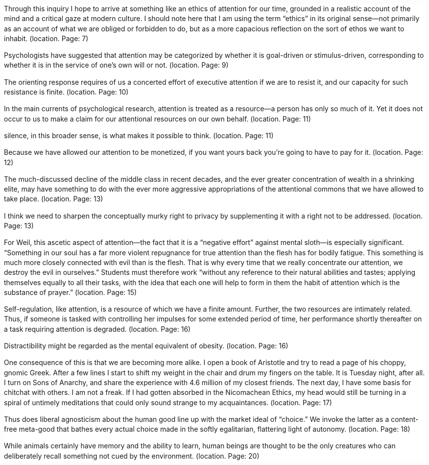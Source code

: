 Through this inquiry I hope to arrive at something like an ethics of attention for our time, grounded in a realistic account of the mind and a critical gaze at modern culture. I should note here that I am using the term “ethics” in its original sense—not primarily as an account of what we are obliged or forbidden to do, but as a more capacious reflection on the sort of ethos we want to inhabit. (location. Page: 7)

Psychologists have suggested that attention may be categorized by whether it is goal-driven or stimulus-driven, corresponding to whether it is in the service of one’s own will or not. (location. Page: 9)

The orienting response requires of us a concerted effort of executive attention if we are to resist it, and our capacity for such resistance is finite. (location. Page: 10)

In the main currents of psychological research, attention is treated as a resource—a person has only so much of it. Yet it does not occur to us to make a claim for our attentional resources on our own behalf. (location. Page: 11)

silence, in this broader sense, is what makes it possible to think. (location. Page: 11)

Because we have allowed our attention to be monetized, if you want yours back you’re going to have to pay for it. (location. Page: 12)

The much-discussed decline of the middle class in recent decades, and the ever greater concentration of wealth in a shrinking elite, may have something to do with the ever more aggressive appropriations of the attentional commons that we have allowed to take place. (location. Page: 13)

I think we need to sharpen the conceptually murky right to privacy by supplementing it with a right not to be addressed. (location. Page: 13)

For Weil, this ascetic aspect of attention—the fact that it is a “negative effort” against mental sloth—is especially significant. “Something in our soul has a far more violent repugnance for true attention than the flesh has for bodily fatigue. This something is much more closely connected with evil than is the flesh. That is why every time that we really concentrate our attention, we destroy the evil in ourselves.” Students must therefore work “without any reference to their natural abilities and tastes; applying themselves equally to all their tasks, with the idea that each one will help to form in them the habit of attention which is the substance of prayer.” (location. Page: 15)

Self-regulation, like attention, is a resource of which we have a finite amount. Further, the two resources are intimately related. Thus, if someone is tasked with controlling her impulses for some extended period of time, her performance shortly thereafter on a task requiring attention is degraded. (location. Page: 16)

Distractibility might be regarded as the mental equivalent of obesity. (location. Page: 16)

One consequence of this is that we are becoming more alike. I open a book of Aristotle and try to read a page of his choppy, gnomic Greek. After a few lines I start to shift my weight in the chair and drum my fingers on the table. It is Tuesday night, after all. I turn on Sons of Anarchy, and share the experience with 4.6 million of my closest friends. The next day, I have some basis for chitchat with others. I am not a freak. If I had gotten absorbed in the Nicomachean Ethics, my head would still be turning in a spiral of untimely meditations that could only sound strange to my acquaintances. (location. Page: 17)

Thus does liberal agnosticism about the human good line up with the market ideal of “choice.” We invoke the latter as a content-free meta-good that bathes every actual choice made in the softly egalitarian, flattering light of autonomy. (location. Page: 18)

While animals certainly have memory and the ability to learn, human beings are thought to be the only creatures who can deliberately recall something not cued by the environment. (location. Page: 20)
